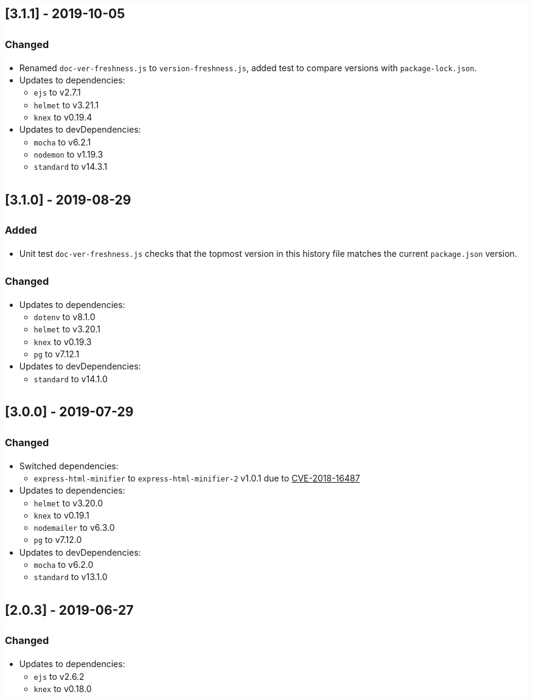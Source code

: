 ## [3.1.1] - 2019-10-05
### Changed
- Renamed `doc-ver-freshness.js` to `version-freshness.js`, added test to compare versions with `package-lock.json`.
- Updates to dependencies:
  - `ejs` to v2.7.1
  - `helmet` to v3.21.1
  - `knex` to v0.19.4
- Updates to devDependencies:
  - `mocha` to v6.2.1
  - `nodemon` to v1.19.3
  - `standard` to v14.3.1

## [3.1.0] - 2019-08-29
### Added
- Unit test `doc-ver-freshness.js` checks that the topmost version in this history file matches the current `package.json` version.

### Changed
- Updates to dependencies:
  - `dotenv` to v8.1.0
  - `helmet` to v3.20.1
  - `knex` to v0.19.3
  - `pg` to v7.12.1
- Updates to devDependencies:
  - `standard` to v14.1.0

## [3.0.0] - 2019-07-29
### Changed
- Switched dependencies:
  - `express-html-minifier` to `express-html-minifier-2` v1.0.1 due to [CVE-2018-16487](https://cve.mitre.org/cgi-bin/cvename.cgi?name=CVE-2018-16487)
- Updates to dependencies:
  - `helmet` to v3.20.0
  - `knex` to v0.19.1
  - `nodemailer` to v6.3.0
  - `pg` to v7.12.0
- Updates to devDependencies:
  - `mocha` to v6.2.0
  - `standard` to v13.1.0

## [2.0.3] - 2019-06-27
### Changed
- Updates to dependencies:
  - `ejs` to v2.6.2
  - `knex` to v0.18.0

